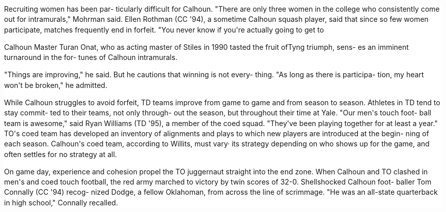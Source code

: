 Recruiting women has been par-
ticularly difficult for Calhoun. 
"There are only three women in the 
college who consistently come out for 
intramurals," Mohrman said. Ellen 
Rothman (CC '94), a sometime 
Calhoun squash player, said that since 
so few women participate, matches 
frequently end in forfeit. "You never 
know if you're actually going to get to 


Calhoun Master Turan Onat, 
who as acting master of Stiles in 1990 
tasted the fruit ofTyng triumph, sens-
es an imminent turnaround in the for-
tunes of Calhoun intramurals. 


"Things are improving," he said. But 
he cautions that winning is not every-
thing. "As long as there is participa-
tion, my heart won't be broken," he 
admitted. 


While Calhoun struggles to avoid 
forfeit, TD teams improve from game 
to game and from season to season. 
Athletes in TD tend to stay commit-
ted to their teams, not only through-
out the season, but throughout their 
time at Yale. "Our men's touch foot-
ball team is awesome," said Ryan 
Williams (TD '95), a member of the 
coed squad. "They've been playing 
together for at least a year." TO's coed 
team has developed an inventory of 
alignments and plays to which new 
players are introduced at the begin-
ning of each season. Calhoun's coed 
team, according to Willits, must vary· 
its strategy depending on who shows 
up for the game, and often settles for 
no strategy at all. 


On game day, experience and 
cohesion propel the TO juggernaut 
straight into the end zone. When 
Calhoun and TO clashed in men's and 
coed touch football, the red army 
marched to victory by twin scores of 
32-0. Shellshocked Calhoun foot-
baller Tom Connally (CC '94) recog-
nized Dodge, a fellow Oklahoman, 
from across the line of scrimmage. 
"He was an all-state quarterback in 
high school," Connally recalled. 
